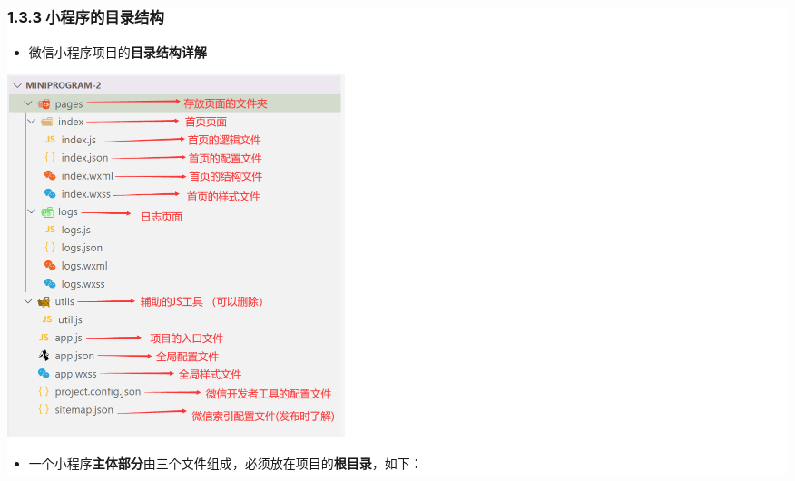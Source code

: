 ### 1.3.3 小程序的目录结构

- 微信小程序项目的**目录结构详解**

<img src="images/01-微信小程序 —— 基础.assets/image-20201117145246323.png" alt="image-20201117145246323" style="zoom:50%;" />





- 一个小程序**主体部分**由三个文件组成，必须放在项目的**根目录**，如下：

